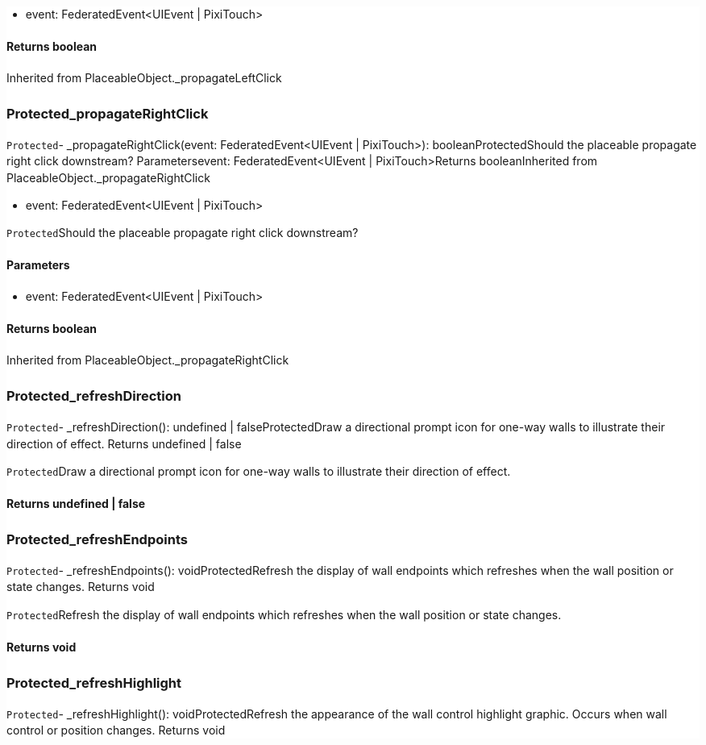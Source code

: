 - event: FederatedEvent<UIEvent | PixiTouch>


#### Returns boolean

Inherited from PlaceableObject._propagateLeftClick


### Protected_propagateRightClick

`Protected`- _propagateRightClick(event: FederatedEvent<UIEvent | PixiTouch>): booleanProtectedShould the placeable propagate right click downstream?
Parametersevent: FederatedEvent<UIEvent | PixiTouch>Returns booleanInherited from PlaceableObject._propagateRightClick
- event: FederatedEvent<UIEvent | PixiTouch>

`Protected`Should the placeable propagate right click downstream?


#### Parameters

- event: FederatedEvent<UIEvent | PixiTouch>


#### Returns boolean

Inherited from PlaceableObject._propagateRightClick


### Protected_refreshDirection

`Protected`- _refreshDirection(): undefined | falseProtectedDraw a directional prompt icon for one-way walls to illustrate their direction of effect.
Returns undefined | false

`Protected`Draw a directional prompt icon for one-way walls to illustrate their direction of effect.


#### Returns undefined | false


### Protected_refreshEndpoints

`Protected`- _refreshEndpoints(): voidProtectedRefresh the display of wall endpoints which refreshes when the wall position or state changes.
Returns void

`Protected`Refresh the display of wall endpoints which refreshes when the wall position or state changes.


#### Returns void


### Protected_refreshHighlight

`Protected`- _refreshHighlight(): voidProtectedRefresh the appearance of the wall control highlight graphic. Occurs when wall control or position changes.
Returns void
